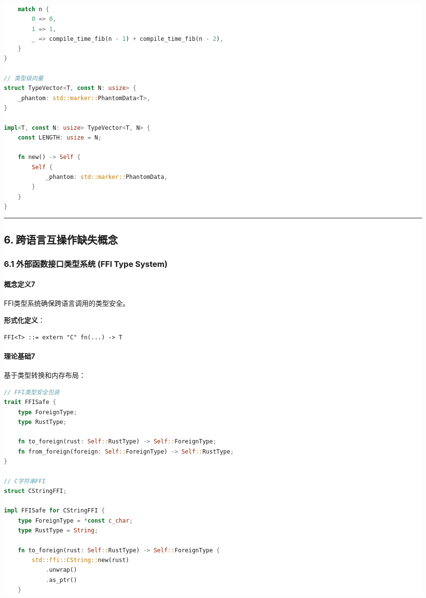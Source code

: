 ```rust
    match n {
        0 => 0,
        1 => 1,
        _ => compile_time_fib(n - 1) + compile_time_fib(n - 2),
    }
}

// 类型级向量
struct TypeVector<T, const N: usize> {
    _phantom: std::marker::PhantomData<T>,
}

impl<T, const N: usize> TypeVector<T, N> {
    const LENGTH: usize = N;
    
    fn new() -> Self {
        Self {
            _phantom: std::marker::PhantomData,
        }
    }
}
```

---

## 6. 跨语言互操作缺失概念

### 6.1 外部函数接口类型系统 (FFI Type System)

#### 概念定义7

FFI类型系统确保跨语言调用的类型安全。

**形式化定义**：

```text
FFI<T> ::= extern "C" fn(...) -> T
```

#### 理论基础7

基于类型转换和内存布局：

```rust
// FFI类型安全包装
trait FFISafe {
    type ForeignType;
    type RustType;
    
    fn to_foreign(rust: Self::RustType) -> Self::ForeignType;
    fn from_foreign(foreign: Self::ForeignType) -> Self::RustType;
}

// C字符串FFI
struct CStringFFI;

impl FFISafe for CStringFFI {
    type ForeignType = *const c_char;
    type RustType = String;
    
    fn to_foreign(rust: Self::RustType) -> Self::ForeignType {
        std::ffi::CString::new(rust)
            .unwrap()
            .as_ptr()
    }
```